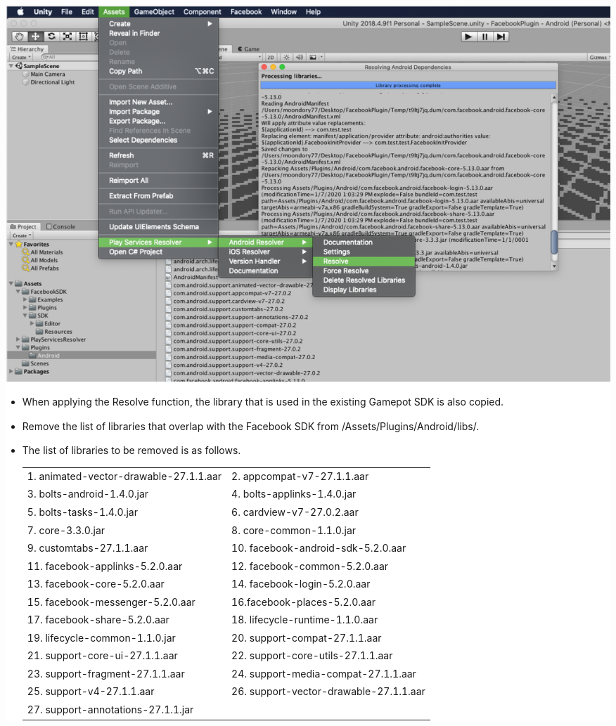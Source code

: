 ![gamepot-3rdparty-04](./images/gamepot-3rdparty-04.png)

- When applying the Resolve function, the library that is used in the existing Gamepot SDK is also copied.

- Remove the list of libraries that overlap with the Facebook SDK from /Assets/Plugins/Android/libs/.

- The list of libraries to be removed is as follows.

  |                                        |                                        |
  | :------------------------------------- | :------------------------------------- |
  | 1. animated-vector-drawable-27.1.1.aar | 2. appcompat-v7-27.1.1.aar             |
  | 3. bolts-android-1.4.0.jar             | 4. bolts-applinks-1.4.0.jar            |
  | 5. bolts-tasks-1.4.0.jar               | 6. cardview-v7-27.0.2.aar              |
  | 7. core-3.3.0.jar                      | 8. core-common-1.1.0.jar               |
  | 9. customtabs-27.1.1.aar               | 10. facebook-android-sdk-5.2.0.aar     |
  | 11. facebook-applinks-5.2.0.aar        | 12. facebook-common-5.2.0.aar          |
  | 13. facebook-core-5.2.0.aar            | 14. facebook-login-5.2.0.aar           |
  | 15. facebook-messenger-5.2.0.aar       | 16.facebook-places-5.2.0.aar           |
  | 17. facebook-share-5.2.0.aar           | 18. lifecycle-runtime-1.1.0.aar        |
  | 19. lifecycle-common-1.1.0.jar         | 20. support-compat-27.1.1.aar          |
  | 21. support-core-ui-27.1.1.aar         | 22. support-core-utils-27.1.1.aar      |
  | 23. support-fragment-27.1.1.aar        | 24. support-media-compat-27.1.1.aar    |
  | 25. support-v4-27.1.1.aar              | 26. support-vector-drawable-27.1.1.aar |
  | 27. support-annotations-27.1.1.jar     |                                        |
